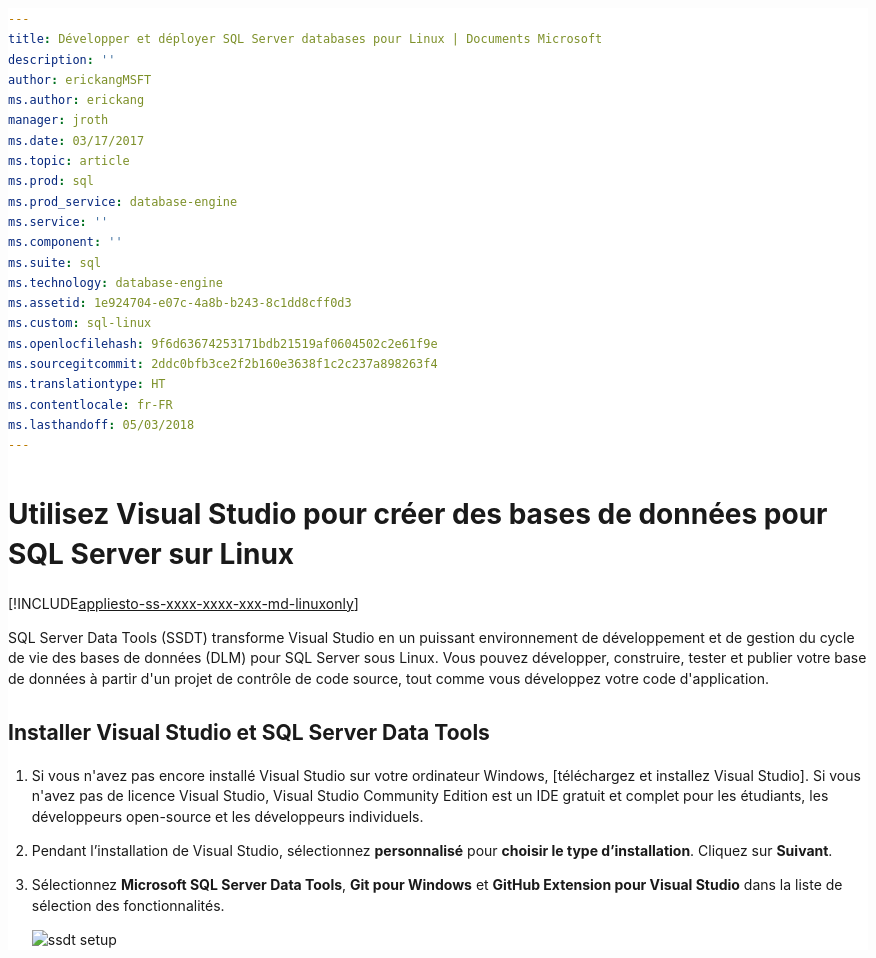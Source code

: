 ```yaml
---
title: Développer et déployer SQL Server databases pour Linux | Documents Microsoft
description: ''
author: erickangMSFT
ms.author: erickang
manager: jroth
ms.date: 03/17/2017
ms.topic: article
ms.prod: sql
ms.prod_service: database-engine
ms.service: ''
ms.component: ''
ms.suite: sql
ms.technology: database-engine
ms.assetid: 1e924704-e07c-4a8b-b243-8c1dd8cff0d3
ms.custom: sql-linux
ms.openlocfilehash: 9f6d63674253171bdb21519af0604502c2e61f9e
ms.sourcegitcommit: 2ddc0bfb3ce2f2b160e3638f1c2c237a898263f4
ms.translationtype: HT
ms.contentlocale: fr-FR
ms.lasthandoff: 05/03/2018
---
```

# <a name="use-visual-studio-to-create-databases-for-sql-server-on-linux"></a>Utilisez Visual Studio pour créer des bases de données pour SQL Server sur Linux

[!INCLUDE[appliesto-ss-xxxx-xxxx-xxx-md-linuxonly](../includes/appliesto-ss-xxxx-xxxx-xxx-md-linuxonly.md)]

SQL Server Data Tools (SSDT) transforme Visual Studio en un puissant environnement de développement et de gestion du cycle de vie des bases de données (DLM) pour SQL Server sous Linux. Vous pouvez développer, construire, tester et publier votre base de données à partir d'un projet de contrôle de code source, tout comme vous développez votre code d'application.

## <a name="install-visual-studio-and-sql-server-data-tools"></a>Installer Visual Studio et SQL Server Data Tools

1. Si vous n'avez pas encore installé Visual Studio sur votre ordinateur Windows, [téléchargez et installez Visual Studio]. Si vous n'avez pas de licence Visual Studio, Visual Studio Community Edition est un IDE gratuit et complet pour les étudiants, les développeurs open-source et les développeurs individuels.

2. Pendant l’installation de Visual Studio, sélectionnez **personnalisé** pour **choisir le type d’installation**. Cliquez sur **Suivant**.

3. Sélectionnez **Microsoft SQL Server Data Tools**, **Git pour Windows** et **GitHub Extension pour Visual Studio** dans la liste de sélection des fonctionnalités.

    <img src="./media/sql-server-linux-develop-use-ssdt/ssdt-setup.png" alt="ssdt setup" style="width: 400px;"/>


[documents de MSDN SSDT]: https://msdn.microsoft.com/en-us/library/hh272686(v=vs.103).aspx